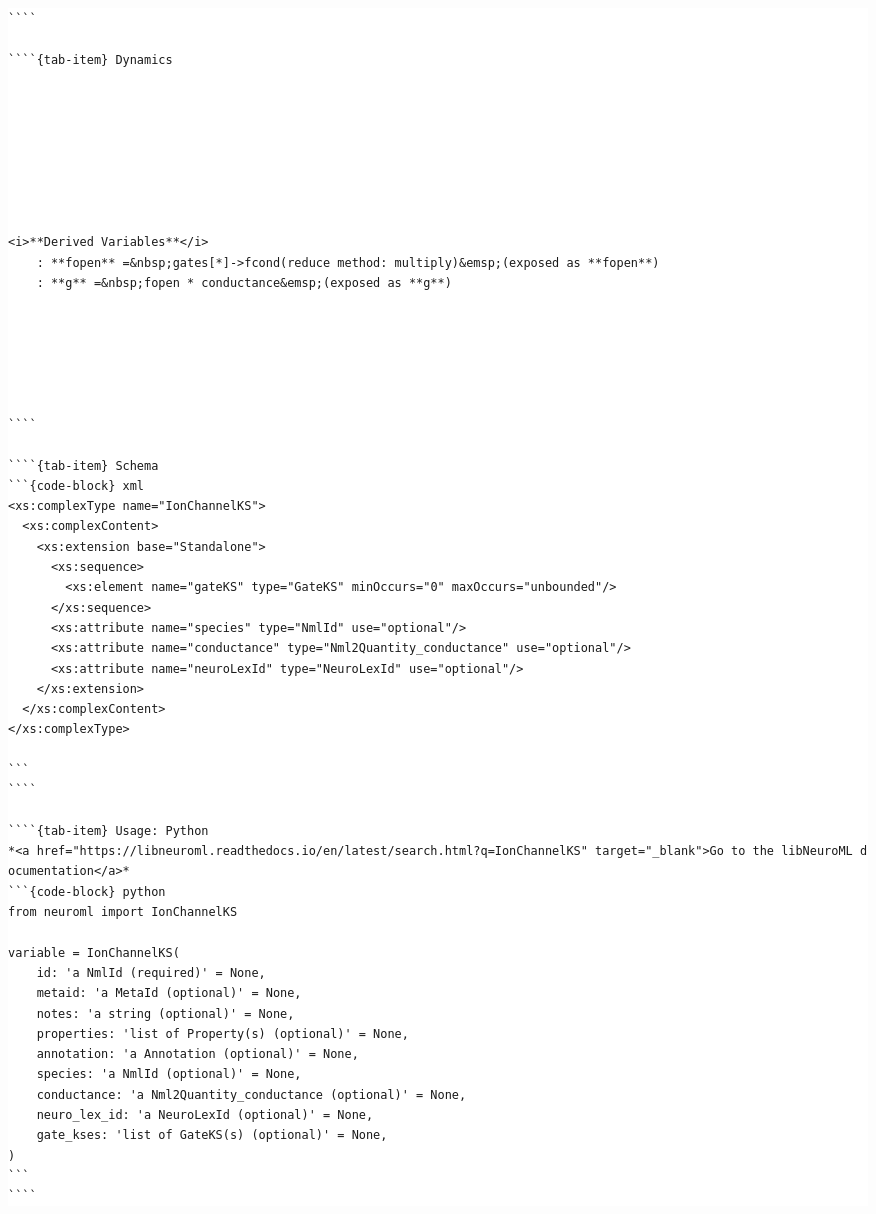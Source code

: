 `````{tab-set}
````

````{tab-item} Dynamics








<i>**Derived Variables**</i>
    : **fopen** =&nbsp;gates[*]->fcond(reduce method: multiply)&emsp;(exposed as **fopen**)
    : **g** =&nbsp;fopen * conductance&emsp;(exposed as **g**)
    





````

````{tab-item} Schema
```{code-block} xml
<xs:complexType name="IonChannelKS">
  <xs:complexContent>
    <xs:extension base="Standalone">
      <xs:sequence>
        <xs:element name="gateKS" type="GateKS" minOccurs="0" maxOccurs="unbounded"/>
      </xs:sequence>
      <xs:attribute name="species" type="NmlId" use="optional"/>
      <xs:attribute name="conductance" type="Nml2Quantity_conductance" use="optional"/>
      <xs:attribute name="neuroLexId" type="NeuroLexId" use="optional"/>
    </xs:extension>
  </xs:complexContent>
</xs:complexType>

```
````

````{tab-item} Usage: Python
*<a href="https://libneuroml.readthedocs.io/en/latest/search.html?q=IonChannelKS" target="_blank">Go to the libNeuroML documentation</a>*
```{code-block} python
from neuroml import IonChannelKS

variable = IonChannelKS(
    id: 'a NmlId (required)' = None,
    metaid: 'a MetaId (optional)' = None,
    notes: 'a string (optional)' = None,
    properties: 'list of Property(s) (optional)' = None,
    annotation: 'a Annotation (optional)' = None,
    species: 'a NmlId (optional)' = None,
    conductance: 'a Nml2Quantity_conductance (optional)' = None,
    neuro_lex_id: 'a NeuroLexId (optional)' = None,
    gate_kses: 'list of GateKS(s) (optional)' = None,
)
```
````
`````

